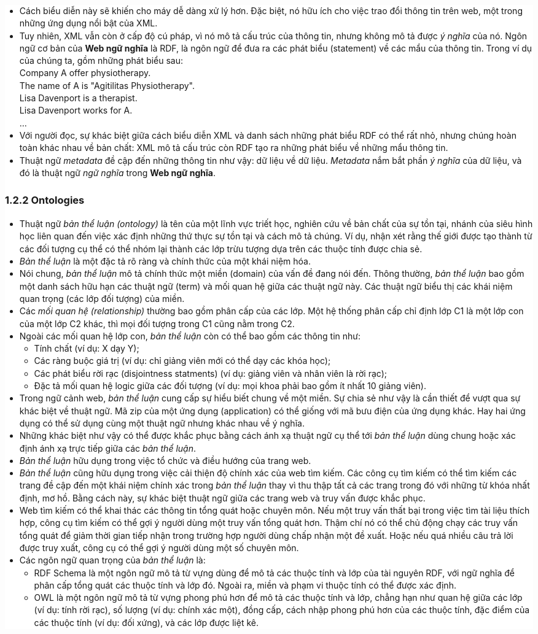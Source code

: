- Cách biểu diễn này sẽ khiến cho máy dễ dàng xử lý hơn. Đặc biệt, nó hữu ích cho việc trao đổi thông tin trên web, một trong những ứng dụng nổi bật của XML.  
- Tuy nhiên, XML vẫn còn ở cấp độ cú pháp, vì nó mô tả cấu trúc của thông tin, nhưng không mô tả được *ý nghĩa* của nó. Ngôn ngữ cơ bản của **Web ngữ nghĩa** 
là RDF, là ngôn ngữ để đưa ra các phát biểu (statement) về các mẩu của thông tin. Trong ví dụ của chúng ta, gồm những phát biểu sau:  
	Company A offer physiotherapy.  
	The name of A is "Agitilitas Physiotherapy".  
	Lisa Davenport is a therapist.  
	Lisa Davenport works for A.  
	...  
- Với người đọc, sự khác biệt giữa cách biểu diễn XML và danh sách những phát biểu RDF có thể rất nhỏ, nhưng chúng hoàn toàn khác nhau về bản chất: XML mô tả 
cấu trúc còn RDF tạo ra những phát biểu về những mẩu thông tin.  
- Thuật ngữ *metadata* đề cập đến những thông tin như vậy: dữ liệu về dữ liệu. *Metadata* nắm bắt phần *ý nghĩa* của dữ liệu, và đó là thuật ngữ *ngữ nghĩa* 
trong **Web ngữ nghĩa**.  

### 1.2.2 Ontologies
- Thuật ngữ *bản thể luận (ontology)* là tên của một lĩnh vực triết học, nghiên cứu về bản chất của sự tồn tại, nhánh của siêu hình học liên quan đến việc xác 
định những thứ thực sự tồn tại và cách mô tả chúng. Ví dụ, nhận xét rằng thế giới được tạo thành từ các đối tượng cụ thể có thể nhóm lại thành các lớp trừu 
tượng dựa trên các thuộc tính được chia sẻ.  
- *Bản thể luận* là một đặc tả rõ ràng và chính thức của một khái niệm hóa.  
- Nói chung, *bản thể luận* mô tả chính thức một miền (domain) của vấn đề đang nói đến. Thông thường, *bản thể luận* bao gồm một danh sách hữu hạn các thuật 
ngữ (term) và mối quan hệ giữa các thuật ngữ này. Các thuật ngữ biểu thị các khái niệm quan trọng (các lớp đối tượng) của miền.  
- Các *mối quan hệ (relationship)* thường bao gồm phân cấp của các lớp. Một hệ thống phân cấp chỉ định lớp C1 là một lớp con của một lớp C2 khác, thì mọi đối 
tượng trong C1 cũng nằm trong C2.  
- Ngoài các mối quan hệ lớp con, *bản thể luận* còn có thể bao gồm các thông tin như:  
	- Tính chất (ví dụ: X dạy Y);  
	- Các ràng buộc giá trị (ví dụ: chỉ giảng viên mới có thể dạy các khóa học);  
	- Các phát biểu rời rạc (disjointness statments) (ví dụ: giảng viên và nhân viên là rời rạc);  
	- Đặc tả mối quan hệ logic giữa các đối tượng (ví dụ: mọi khoa phải bao gồm ít nhất 10 giảng viên).  
- Trong ngữ cảnh web, *bản thể luận* cung cấp sự hiểu biết chung về một miền. Sự chia sẻ như vậy là cần thiết để vượt qua sự khác biệt về thuật ngữ. Mã zip của 
một ứng dụng (application) có thể giống với mã bưu điện của ứng dụng khác. Hay hai ứng dụng có thể sử dụng cùng một thuật ngữ nhưng khác nhau về ý nghĩa.  
- Những khác biệt như vậy có thể được khắc phục bằng cách ánh xạ thuật ngữ cụ thể tới *bản thể luận* dùng chung hoặc xác định ánh xạ trực tiếp giữa các *bản thể luận*.  
- *Bản thể luận* hữu dụng trong việc tổ chức và điều hướng của trang web.  
- *Bản thể luận* cũng hữu dụng trong việc cải thiện độ chính xác của web tìm kiếm. Các công cụ tìm kiếm có thể tìm kiếm các trang đề cập đến một khái niệm chính 
xác trong *bản thể luận* thay vì thu thập tất cả các trang trong đó với những từ khóa nhất định, mơ hồ. Bằng cách này, sự khác biệt thuật ngữ giữa các trang web và truy 
vấn được khắc phục.  
- Web tìm kiếm có thể khai thác các thông tin tổng quát hoặc chuyên môn. Nếu một truy vấn thất bại trong việc tìm tài liệu thích hợp, công cụ tìm kiếm có thể gợi ý người 
dùng một truy vấn tổng quát hơn. Thậm chí nó có thể chủ động chạy các truy vấn tổng quát để giảm thời gian tiếp nhận trong trường hợp người dùng chấp nhận một đề xuất. 
Hoặc nếu quá nhiều câu trả lời được truy xuất, công cụ có thể gợi ý người dùng một số chuyên môn.  
- Các ngôn ngữ quan trọng của *bản thể luận* là:  
	- RDF Schema là một ngôn ngữ mô tả từ vựng dùng để mô tả các thuộc tính và lớp của tài nguyên RDF, với ngữ nghĩa để phân cấp tổng quát các thuộc tính và lớp đó. 
Ngoài ra, miền và phạm vi thuộc tính có thể được xác định.  
	- OWL là một ngôn ngữ mô tả từ vựng phong phú hơn để mô tả các thuộc tính và lớp, chẳng hạn như quan hệ giữa các lớp (ví dụ: tính rời rạc), số lượng (ví dụ: chính xác một), 
đồng cấp, cách nhập phong phú hơn của các thuộc tính, đặc điểm của các thuộc tính (ví dụ: đối xứng), và các lớp được liệt kê.  
